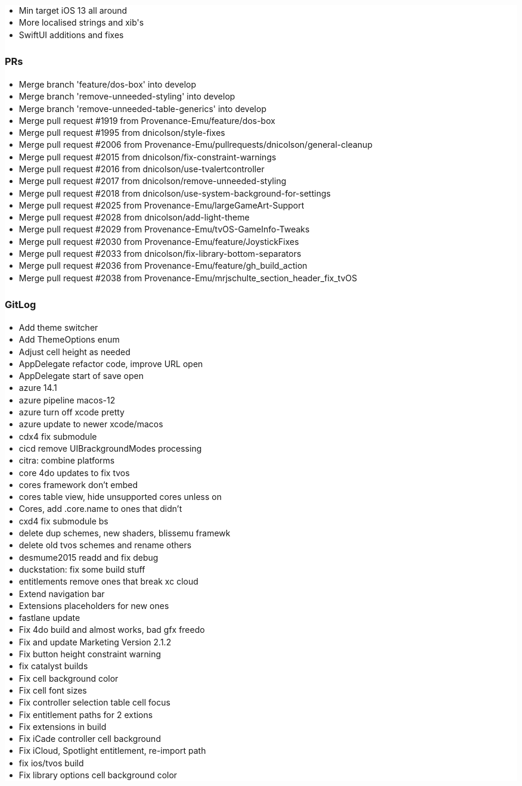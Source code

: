 - Min target iOS 13 all around
- More localised strings and xib's
- SwiftUI additions and fixes
### PRs

- Merge branch 'feature/dos-box' into develop
- Merge branch 'remove-unneeded-styling' into develop
- Merge branch 'remove-unneeded-table-generics' into develop
- Merge pull request #1919 from Provenance-Emu/feature/dos-box
- Merge pull request #1995 from dnicolson/style-fixes
- Merge pull request #2006 from Provenance-Emu/pullrequests/dnicolson/general-cleanup
- Merge pull request #2015 from dnicolson/fix-constraint-warnings
- Merge pull request #2016 from dnicolson/use-tvalertcontroller
- Merge pull request #2017 from dnicolson/remove-unneeded-styling
- Merge pull request #2018 from dnicolson/use-system-background-for-settings
- Merge pull request #2025 from Provenance-Emu/largeGameArt-Support
- Merge pull request #2028 from dnicolson/add-light-theme
- Merge pull request #2029 from Provenance-Emu/tvOS-GameInfo-Tweaks
- Merge pull request #2030 from Provenance-Emu/feature/JoystickFixes
- Merge pull request #2033 from dnicolson/fix-library-bottom-separators
- Merge pull request #2036 from Provenance-Emu/feature/gh_build_action
- Merge pull request #2038 from Provenance-Emu/mrjschulte_section_header_fix_tvOS

### GitLog

- Add theme switcher
- Add ThemeOptions enum
- Adjust cell height as needed
- AppDelegate refactor code, improve URL open
- AppDelegate start of save open
- azure 14.1
- azure pipeline macos-12
- azure turn off xcode pretty
- azure update to newer xcode/macos
- cdx4 fix submodule
- cicd remove UIBrackgroundModes processing
- citra: combine platforms
- core 4do updates to fix tvos
- cores framework don’t embed
- cores table view, hide unsupported cores unless on
- Cores, add .core.name to ones that didn’t
- cxd4 fix submodule bs
- delete dup schemes, new shaders, blissemu framewk
- delete old tvos schemes and rename others
- desmume2015 readd and fix debug
- duckstation: fix some build stuff
- entitlements remove ones that break xc cloud
- Extend navigation bar
- Extensions placeholders for new ones
- fastlane update
- Fix 4do build and almost works, bad gfx freedo
- Fix and update Marketing Version 2.1.2
- Fix button height constraint warning
- fix catalyst builds
- Fix cell background color
- Fix cell font sizes
- Fix controller selection table cell focus
- Fix entitlement paths for 2 extions
- Fix extensions in build
- Fix iCade controller cell background
- Fix iCloud, Spotlight entitlement, re-import path
- fix ios/tvos build
- Fix library options cell background color